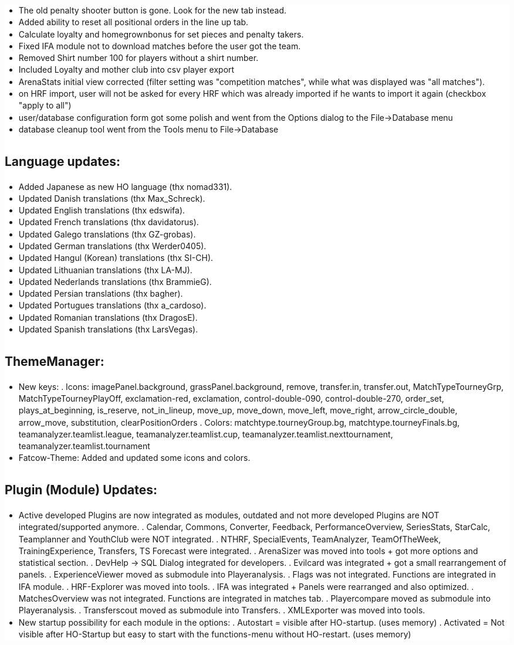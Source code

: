 - The old penalty shooter button is gone. Look for the new tab instead.
- Added ability to reset all positional orders in the line up tab.
- Calculate loyalty and homegrownbonus for set pieces and penalty takers.
- Fixed IFA module not to download matches before the user got the team.
- Removed Shirt number 100 for players without a shirt number.
- Included Loyalty and mother club into csv player export
- ArenaStats initial view corrected (filter setting was "competition matches", while what was displayed was "all matches").
- on HRF import, user will not be asked for every HRF which was already imported if he wants to import it again (checkbox "apply to all")
- user/database configuration form got some polish and went from the Options dialog to the File->Database menu
- database cleanup tool went from the Tools menu to File->Database

Language updates:
-----------------
- Added Japanese as new HO language (thx nomad331).
- Updated Danish translations (thx Max_Schreck).
- Updated English translations (thx edswifa).
- Updated French translations (thx davidatorus).
- Updated Galego translations (thx GZ-grobas).
- Updated German translations (thx Werder0405).
- Updated Hangul (Korean) translations (thx SI-CH).
- Updated Lithuanian translations (thx LA-MJ).
- Updated Nederlands translations (thx BrammieG).
- Updated Persian translations (thx bagher).
- Updated Portugues translations (thx a_cardoso).
- Updated Romanian translations (thx DragosE).
- Updated Spanish translations (thx LarsVegas).

ThemeManager:
------------
- New keys:
	. Icons: imagePanel.background, grassPanel.background, remove, transfer.in, transfer.out, MatchTypeTourneyGrp, MatchTypeTourneyPlayOff, exclamation-red, exclamation, control-double-090, control-double-270, order_set, plays_at_beginning, is_reserve, not_in_lineup, move_up, move_down, move_left, move_right, arrow_circle_double, arrow_move, substitution, clearPositionOrders
	. Colors: matchtype.tourneyGroup.bg, matchtype.tourneyFinals.bg, teamanalyzer.teamlist.league, teamanalyzer.teamlist.cup, teamanalyzer.teamlist.nexttournament, teamanalyzer.teamlist.tournament
- Fatcow-Theme: Added and updated some icons and colors.

Plugin (Module) Updates:
---------------
- Active developed Plugins are now integrated as modules, outdated and not more developed Plugins are NOT integrated/supported anymore.
	. Calendar, Commons, Converter, Feedback, PerformanceOverview, SeriesStats, StarCalc, Teamplanner and YouthClub were NOT integrated.
	. NTHRF, SpecialEvents, TeamAnalyzer, TeamOfTheWeek, TrainingExperience, Transfers, TS Forecast were integrated.
	. ArenaSizer was moved into tools + got more options and statistical section.
	. DevHelp -> SQL Dialog integrated for developers.
	. Evilcard was integrated + got a small rearrangement of panels.
	. ExperienceViewer moved as submodule into Playeranalysis.
	. Flags was not integrated. Functions are integrated in IFA module.
	. HRF-Explorer was moved into tools.
	. IFA was integrated + Panels were rearranged and also optimized.
	. MatchesOverview was not integrated. Functions are integrated in matches tab.
	. Playercompare moved as submodule into Playeranalysis.
	. Transferscout moved as submodule into Transfers.
	. XMLExporter was moved into tools.
- New startup possibility for each module in the options:
	. Autostart = visible after HO-startup. (uses memory)
	. Activated = Not visible after HO-Startup but easy to start with the functions-menu without HO-restart. (uses memory)